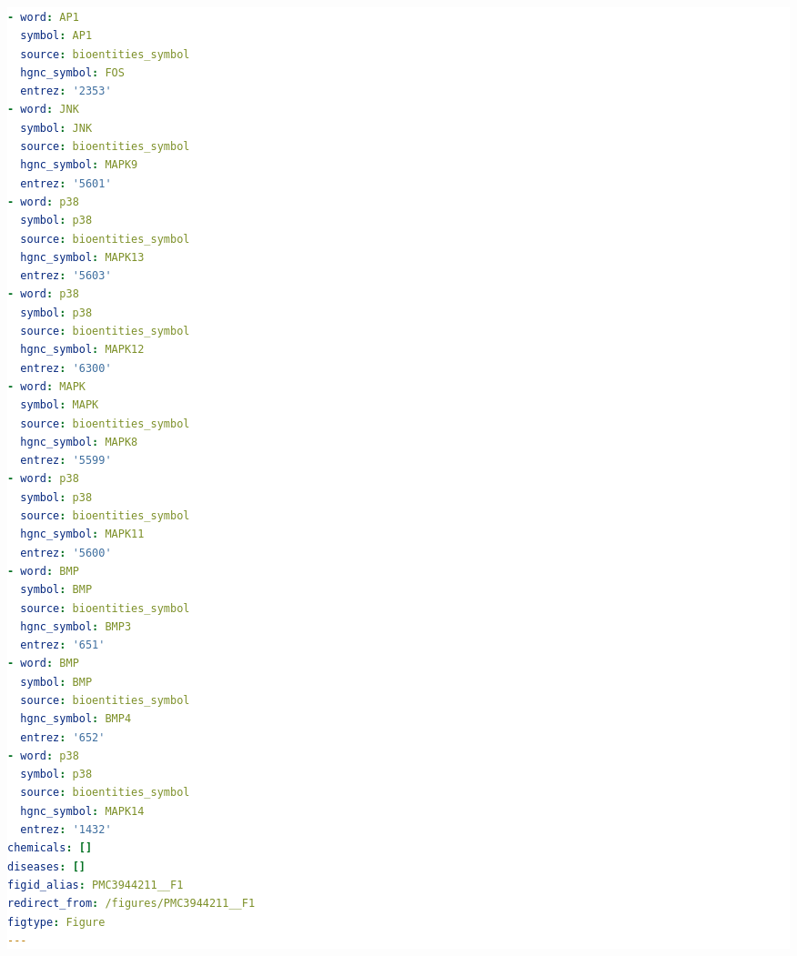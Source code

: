```yaml
- word: AP1
  symbol: AP1
  source: bioentities_symbol
  hgnc_symbol: FOS
  entrez: '2353'
- word: JNK
  symbol: JNK
  source: bioentities_symbol
  hgnc_symbol: MAPK9
  entrez: '5601'
- word: p38
  symbol: p38
  source: bioentities_symbol
  hgnc_symbol: MAPK13
  entrez: '5603'
- word: p38
  symbol: p38
  source: bioentities_symbol
  hgnc_symbol: MAPK12
  entrez: '6300'
- word: MAPK
  symbol: MAPK
  source: bioentities_symbol
  hgnc_symbol: MAPK8
  entrez: '5599'
- word: p38
  symbol: p38
  source: bioentities_symbol
  hgnc_symbol: MAPK11
  entrez: '5600'
- word: BMP
  symbol: BMP
  source: bioentities_symbol
  hgnc_symbol: BMP3
  entrez: '651'
- word: BMP
  symbol: BMP
  source: bioentities_symbol
  hgnc_symbol: BMP4
  entrez: '652'
- word: p38
  symbol: p38
  source: bioentities_symbol
  hgnc_symbol: MAPK14
  entrez: '1432'
chemicals: []
diseases: []
figid_alias: PMC3944211__F1
redirect_from: /figures/PMC3944211__F1
figtype: Figure
---
```

